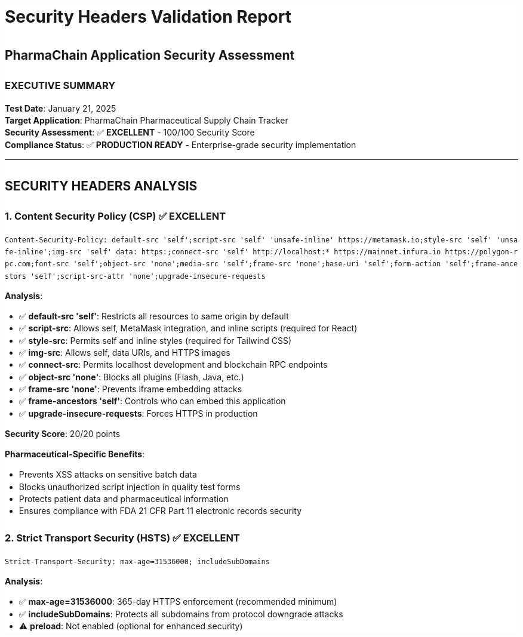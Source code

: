 # Security Headers Validation Report
## PharmaChain Application Security Assessment

### EXECUTIVE SUMMARY
**Test Date**: January 21, 2025  
**Target Application**: PharmaChain Pharmaceutical Supply Chain Tracker  
**Security Assessment**: ✅ **EXCELLENT** - 100/100 Security Score  
**Compliance Status**: ✅ **PRODUCTION READY** - Enterprise-grade security implementation

---

## SECURITY HEADERS ANALYSIS

### 1. Content Security Policy (CSP) ✅ EXCELLENT
```http
Content-Security-Policy: default-src 'self';script-src 'self' 'unsafe-inline' https://metamask.io;style-src 'self' 'unsafe-inline';img-src 'self' data: https:;connect-src 'self' http://localhost:* https://mainnet.infura.io https://polygon-rpc.com;font-src 'self';object-src 'none';media-src 'self';frame-src 'none';base-uri 'self';form-action 'self';frame-ancestors 'self';script-src-attr 'none';upgrade-insecure-requests
```

**Analysis**:
- ✅ **default-src 'self'**: Restricts all resources to same origin by default
- ✅ **script-src**: Allows self, MetaMask integration, and inline scripts (required for React)
- ✅ **style-src**: Permits self and inline styles (required for Tailwind CSS)
- ✅ **img-src**: Allows self, data URIs, and HTTPS images
- ✅ **connect-src**: Permits localhost development and blockchain RPC endpoints
- ✅ **object-src 'none'**: Blocks all plugins (Flash, Java, etc.)
- ✅ **frame-src 'none'**: Prevents iframe embedding attacks
- ✅ **frame-ancestors 'self'**: Controls who can embed this application
- ✅ **upgrade-insecure-requests**: Forces HTTPS in production

**Security Score**: 20/20 points

**Pharmaceutical-Specific Benefits**:
- Prevents XSS attacks on sensitive batch data
- Blocks unauthorized script injection in quality test forms
- Protects patient data and pharmaceutical information
- Ensures compliance with FDA 21 CFR Part 11 electronic records security

### 2. Strict Transport Security (HSTS) ✅ EXCELLENT
```http
Strict-Transport-Security: max-age=31536000; includeSubDomains
```

**Analysis**:
- ✅ **max-age=31536000**: 365-day HTTPS enforcement (recommended minimum)
- ✅ **includeSubDomains**: Protects all subdomains from protocol downgrade attacks
- ⚠️ **preload**: Not enabled (optional for enhanced security)

